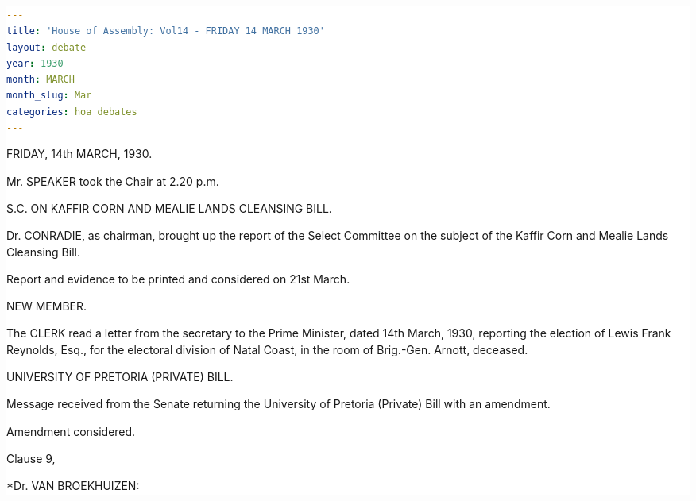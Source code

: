 ```yaml
---
title: 'House of Assembly: Vol14 - FRIDAY 14 MARCH 1930'
layout: debate
year: 1930
month: MARCH
month_slug: Mar
categories: hoa debates
---
```


<debateSection name="#opening">

<heading>FRIDAY, 14th MARCH, 1930.</heading>

<adjournment>

<prayers>

<narrative>Mr. SPEAKER took the Chair at <recordedTime time="1930-03-14T14:20:00">2.20 p.m.</recordedTime></narrative>

</prayers>

</adjournment>

<debateSection name="#s.c._on_kaffir_corn_and_mealie_lands_cleansing_bill">

<heading>S.C. ON KAFFIR CORN AND MEALIE LANDS CLEANSING BILL.</heading>

<p>Dr. CONRADIE, as chairman, brought up the report of the Select Committee on the subject of the Kaffir Corn and Mealie Lands Cleansing Bill.</p>

<p>Report and evidence to be printed and considered on 21st March.</p>

</debateSection>

<debateSection name="#new_member">

<heading>NEW MEMBER.</heading>

<p>The CLERK read a letter from the secretary to the Prime Minister, dated 14th March, 1930, reporting the election of Lewis Frank Reynolds, Esq., for the electoral division of Natal Coast, in the room of Brig.-Gen. Arnott, deceased.</p>

</debateSection>

<debateSection name="#university_of_pretoria_(private)_bill">

<heading>UNIVERSITY OF PRETORIA (PRIVATE) BILL.</heading>

<p>Message received from the Senate returning the University of Pretoria (Private) Bill with an amendment.</p>

<p>Amendment considered.</p>

<p>Clause 9,</p>

<speech by="#van_broekhuizen">

<from>*Dr. <person refersTo="hansard_za">VAN BROEKHUIZEN</person>:</from>
